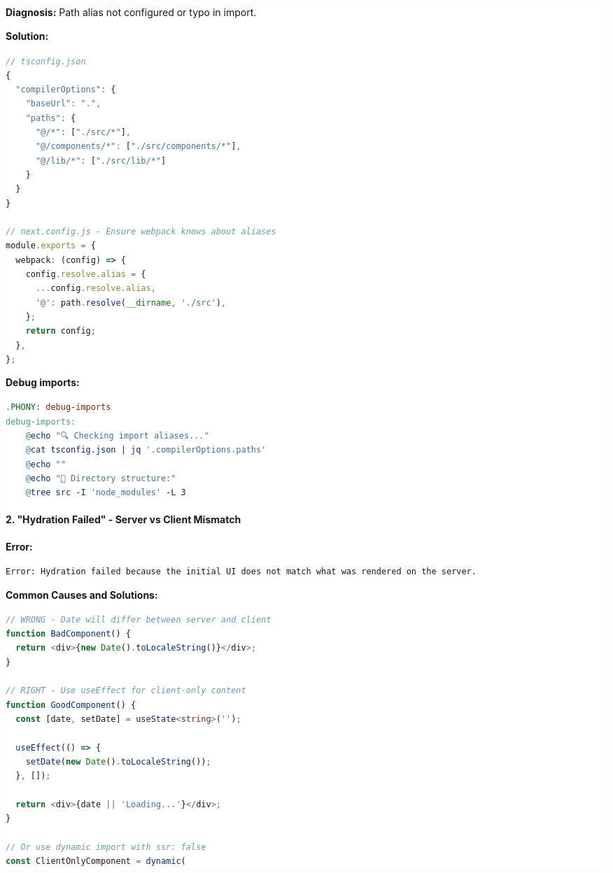 **Diagnosis:** Path alias not configured or typo in import.

**Solution:**
```typescript
// tsconfig.json
{
  "compilerOptions": {
    "baseUrl": ".",
    "paths": {
      "@/*": ["./src/*"],
      "@/components/*": ["./src/components/*"],
      "@/lib/*": ["./src/lib/*"]
    }
  }
}

// next.config.js - Ensure webpack knows about aliases
module.exports = {
  webpack: (config) => {
    config.resolve.alias = {
      ...config.resolve.alias,
      '@': path.resolve(__dirname, './src'),
    };
    return config;
  },
};
```

**Debug imports:**
```makefile
.PHONY: debug-imports
debug-imports:
	@echo "🔍 Checking import aliases..."
	@cat tsconfig.json | jq '.compilerOptions.paths'
	@echo ""
	@echo "📁 Directory structure:"
	@tree src -I 'node_modules' -L 3
```

#### 2. "Hydration Failed" - Server vs Client Mismatch

**Error:**
```
Error: Hydration failed because the initial UI does not match what was rendered on the server.
```

**Common Causes and Solutions:**

```typescript
// WRONG - Date will differ between server and client
function BadComponent() {
  return <div>{new Date().toLocaleString()}</div>;
}

// RIGHT - Use useEffect for client-only content
function GoodComponent() {
  const [date, setDate] = useState<string>('');
  
  useEffect(() => {
    setDate(new Date().toLocaleString());
  }, []);
  
  return <div>{date || 'Loading...'}</div>;
}

// Or use dynamic import with ssr: false
const ClientOnlyComponent = dynamic(
```